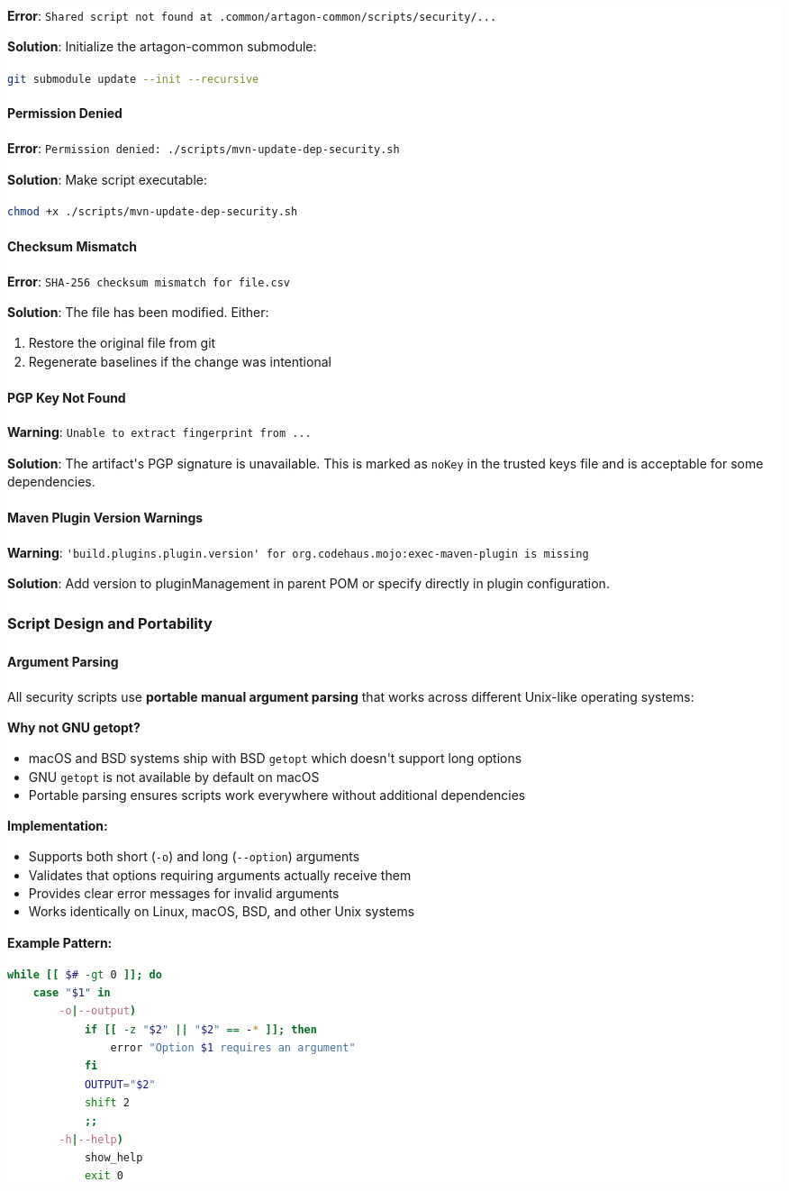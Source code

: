 **Error**: `Shared script not found at .common/artagon-common/scripts/security/...`

**Solution**: Initialize the artagon-common submodule:
```bash
git submodule update --init --recursive
```

#### Permission Denied

**Error**: `Permission denied: ./scripts/mvn-update-dep-security.sh`

**Solution**: Make script executable:
```bash
chmod +x ./scripts/mvn-update-dep-security.sh
```

#### Checksum Mismatch

**Error**: `SHA-256 checksum mismatch for file.csv`

**Solution**: The file has been modified. Either:
1. Restore the original file from git
2. Regenerate baselines if the change was intentional

#### PGP Key Not Found

**Warning**: `Unable to extract fingerprint from ...`

**Solution**: The artifact's PGP signature is unavailable. This is marked as `noKey` in the trusted keys file and is acceptable for some dependencies.

#### Maven Plugin Version Warnings

**Warning**: `'build.plugins.plugin.version' for org.codehaus.mojo:exec-maven-plugin is missing`

**Solution**: Add version to pluginManagement in parent POM or specify directly in plugin configuration.

### Script Design and Portability

#### Argument Parsing

All security scripts use **portable manual argument parsing** that works across different Unix-like operating systems:

**Why not GNU getopt?**
- macOS and BSD systems ship with BSD `getopt` which doesn't support long options
- GNU `getopt` is not available by default on macOS
- Portable parsing ensures scripts work everywhere without additional dependencies

**Implementation:**
- Supports both short (`-o`) and long (`--option`) arguments
- Validates that options requiring arguments actually receive them
- Provides clear error messages for invalid arguments
- Works identically on Linux, macOS, BSD, and other Unix systems

**Example Pattern:**
```bash
while [[ $# -gt 0 ]]; do
    case "$1" in
        -o|--output)
            if [[ -z "$2" || "$2" == -* ]]; then
                error "Option $1 requires an argument"
            fi
            OUTPUT="$2"
            shift 2
            ;;
        -h|--help)
            show_help
            exit 0
```